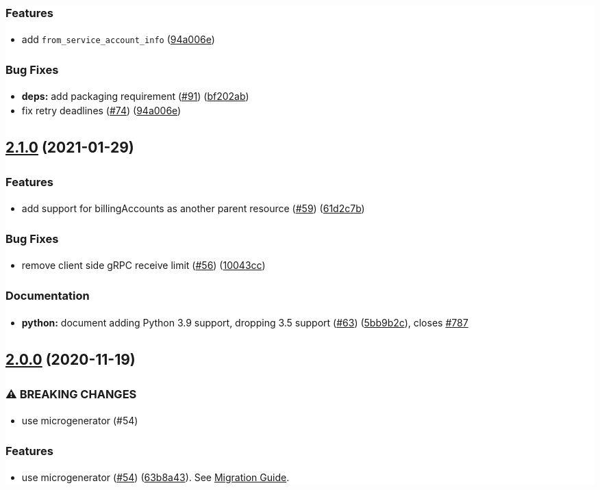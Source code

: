 ### Features

* add `from_service_account_info` ([94a006e](https://www.github.com/googleapis/python-recommender/commit/94a006ea95f692e431cda4cea9e5042f494c0704))


### Bug Fixes

* **deps:** add packaging requirement ([#91](https://www.github.com/googleapis/python-recommender/issues/91)) ([bf202ab](https://www.github.com/googleapis/python-recommender/commit/bf202ab5656cbd7dfdff6847310d4321c48735d4))
* fix retry deadlines ([#74](https://www.github.com/googleapis/python-recommender/issues/74)) ([94a006e](https://www.github.com/googleapis/python-recommender/commit/94a006ea95f692e431cda4cea9e5042f494c0704))

## [2.1.0](https://www.github.com/googleapis/python-recommender/compare/v2.0.0...v2.1.0) (2021-01-29)


### Features

* add support for billingAccounts as another parent resource ([#59](https://www.github.com/googleapis/python-recommender/issues/59)) ([61d2c7b](https://www.github.com/googleapis/python-recommender/commit/61d2c7b0440c79a938cecd5a75822055934d8915))


### Bug Fixes

* remove client side gRPC receive limit ([#56](https://www.github.com/googleapis/python-recommender/issues/56)) ([10043cc](https://www.github.com/googleapis/python-recommender/commit/10043cc32d9c13ab92da62e214a972918336e88d))


### Documentation

* **python:** document adding Python 3.9 support, dropping 3.5 support ([#63](https://www.github.com/googleapis/python-recommender/issues/63)) ([5bb9b2c](https://www.github.com/googleapis/python-recommender/commit/5bb9b2c6b627e58a831be24d038f7b3f6bf55e3b)), closes [#787](https://www.github.com/googleapis/python-recommender/issues/787)

## [2.0.0](https://www.github.com/googleapis/python-recommender/compare/v1.1.1...v2.0.0) (2020-11-19)


### ⚠ BREAKING CHANGES

* use microgenerator (#54)

### Features

* use microgenerator ([#54](https://www.github.com/googleapis/python-recommender/issues/54)) ([63b8a43](https://www.github.com/googleapis/python-recommender/commit/63b8a43ce25a5305664424fa247ad82595c4342f)). See [Migration Guide](https://github.com/googleapis/python-recommender/blob/main/UPGRADING.md).

